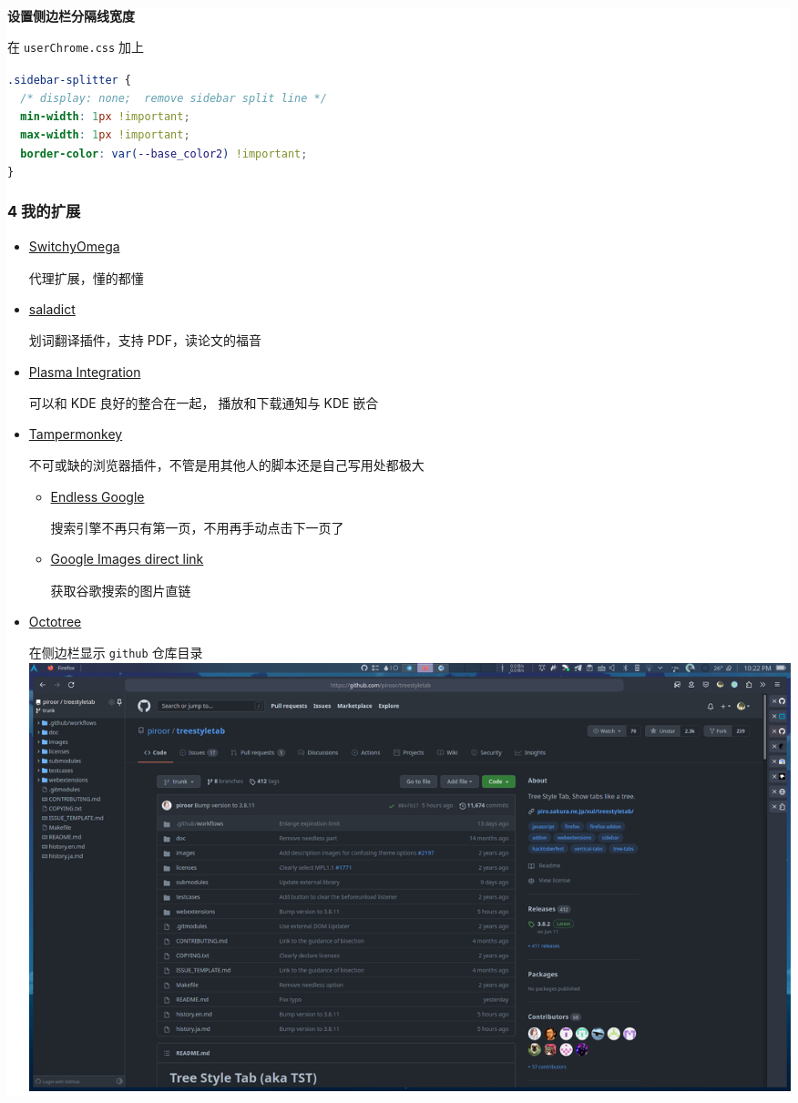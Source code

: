 **设置侧边栏分隔线宽度**

在 `userChrome.css` 加上
```css
.sidebar-splitter {
  /* display: none;  remove sidebar split line */
  min-width: 1px !important;
  max-width: 1px !important;
  border-color: var(--base_color2) !important;
}
```

### 4 我的扩展

- [SwitchyOmega](https://github.com/FelisCatus/SwitchyOmega)
  
  代理扩展，懂的都懂

- [saladict](https://saladict.crimx.com/)
  
  划词翻译插件，支持 PDF，读论文的福音

- [Plasma Integration](http://kde.org/)
  
  可以和 KDE 良好的整合在一起， 播放和下载通知与 KDE 嵌合

- [Tampermonkey](https://www.tampermonkey.net/)
  
  不可或缺的浏览器插件，不管是用其他人的脚本还是自己写用处都极大

  - [Endless Google](https://openuserjs.org/scripts/tumpio/Endless_Google)
    
    搜索引擎不再只有第一页，不用再手动点击下一页了

  - [Google Images direct link](https://greasyfork.org/scripts/3187)

    获取谷歌搜索的图片直链

- [Octotree](https://www.octotree.io/)
  
  在侧边栏显示 `github` 仓库目录
  ![](./octotree.png)
